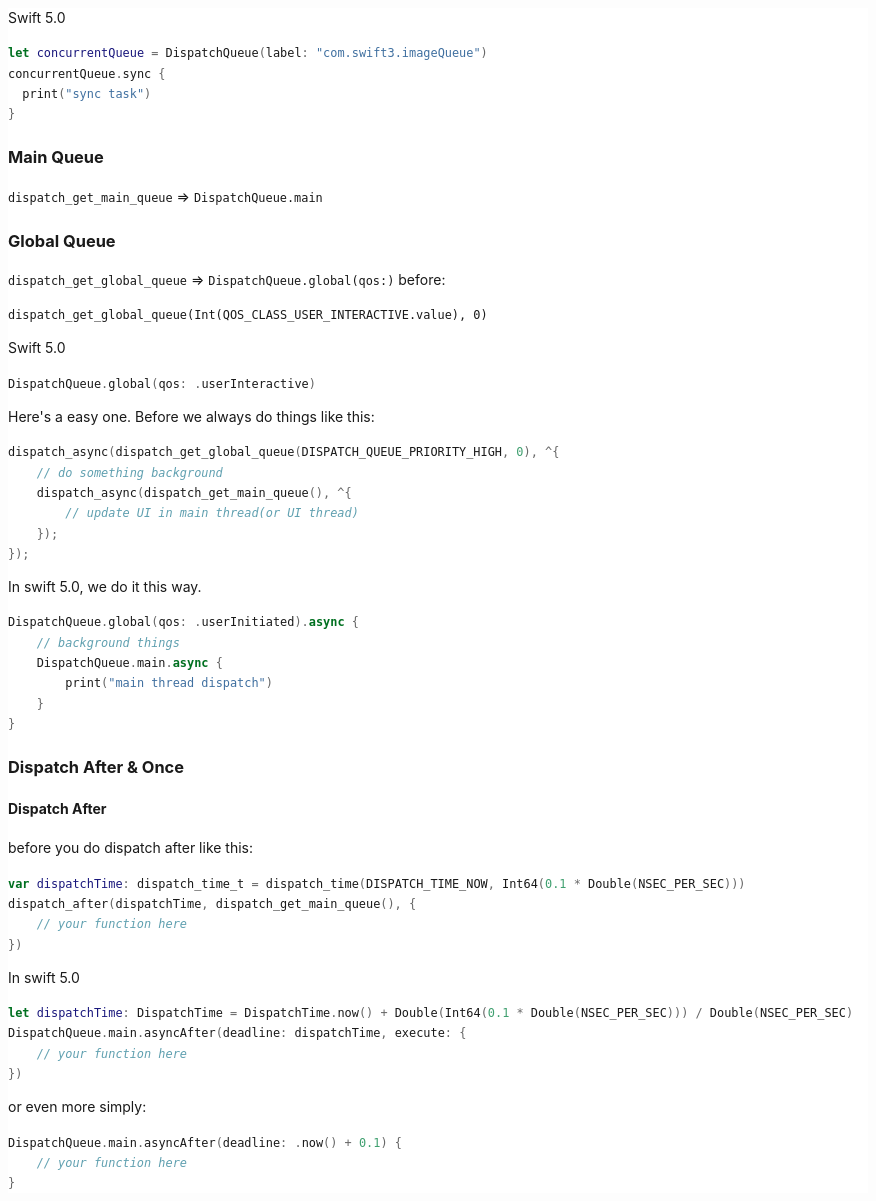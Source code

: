 Swift 5.0
```swift
let concurrentQueue = DispatchQueue(label: "com.swift3.imageQueue")
concurrentQueue.sync {
  print("sync task")
}  
```

### Main Queue
`dispatch_get_main_queue` => `DispatchQueue.main`

### Global Queue
`dispatch_get_global_queue` => `DispatchQueue.global(qos:)`
before:
```Swfit
dispatch_get_global_queue(Int(QOS_CLASS_USER_INTERACTIVE.value), 0)
```
Swift 5.0
```Swift
DispatchQueue.global(qos: .userInteractive)
```

Here's a easy one. Before we always do things like this:
```Swift
dispatch_async(dispatch_get_global_queue(DISPATCH_QUEUE_PRIORITY_HIGH, 0), ^{
    // do something background
    dispatch_async(dispatch_get_main_queue(), ^{
        // update UI in main thread(or UI thread)
    });
});
```
In swift 5.0, we do it this way.
```swift
DispatchQueue.global(qos: .userInitiated).async {
    // background things
    DispatchQueue.main.async {
        print("main thread dispatch")
    }
}
```

### Dispatch After & Once
#### Dispatch After
before you do dispatch after like this:
```swift
var dispatchTime: dispatch_time_t = dispatch_time(DISPATCH_TIME_NOW, Int64(0.1 * Double(NSEC_PER_SEC)))
dispatch_after(dispatchTime, dispatch_get_main_queue(), {
    // your function here
})
```
In swift 5.0
```swift
let dispatchTime: DispatchTime = DispatchTime.now() + Double(Int64(0.1 * Double(NSEC_PER_SEC))) / Double(NSEC_PER_SEC)
DispatchQueue.main.asyncAfter(deadline: dispatchTime, execute: {
    // your function here
})
```
or even more simply:
```swift
DispatchQueue.main.asyncAfter(deadline: .now() + 0.1) {
    // your function here
}
```
